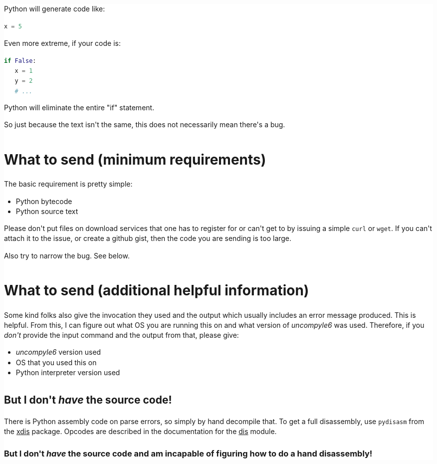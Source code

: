 Python will generate code like:

```python
x = 5
```

Even more extreme, if your code is:

```python
if False:
   x = 1
   y = 2
   # ...
```

Python will eliminate the entire "if" statement.

So just because the text isn't the same, this does not necessarily mean there's a bug.

# What to send (minimum requirements)

The basic requirement is pretty simple:

* Python bytecode
* Python source text

Please don't put files on download services that one has to register
for or can't get to by issuing a simple `curl` or `wget`. If you can't
attach it to the issue, or create a github gist, then the code you are
sending is too large.

Also try to narrow the bug. See below.

# What to send (additional helpful information)

Some kind folks also give the invocation they used and the output
which usually includes an error message produced. This is
helpful. From this, I can figure out what OS you are running this on
and what version of *uncompyle6* was used. Therefore, if you _don't_
provide the input command and the output from that, please give:

* _uncompyle6_ version used
* OS that you used this on
* Python interpreter version used


## But I don't *have* the source code!

There is Python assembly code on parse errors, so simply by hand decompile that. To get a full disassembly, use `pydisasm` from the [xdis](https://pypi.python.org/pypi/xdis) package. Opcodes are described in the documentation for the [dis](https://docs.python.org/3.6/library/dis.html) module.

### But I don't *have* the source code and am incapable of figuring how to do a hand disassembly!
